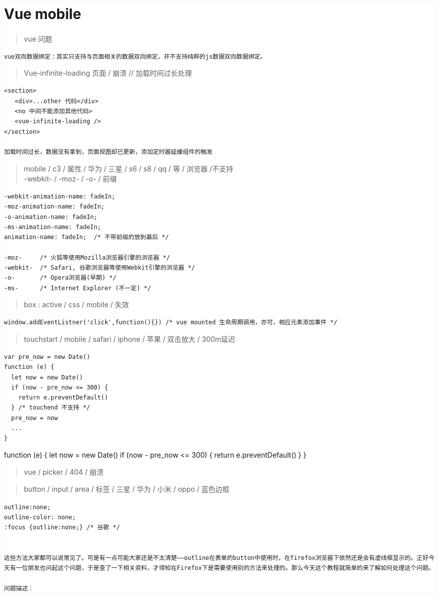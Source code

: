 # Vue mobile
> vue  问题
```
vue双向数据绑定：其实只支持与页面相关的数据双向绑定，并不支持纯粹的js数据双向数据绑定。
```
> Vue-infinite-loading 页面 / 崩溃 // 加载时间过长处理
```
<section>
   <div>...other 代码</div>
   <no 中间不能添加其他代码>
   <vue-infinite-loading />
</section>

加载时间过长，数据没有拿到，页面视图却已更新，添加定时器延缓组件的触发
```
> mobile / c3 / 属性 / 华为 / 三星 / s6 / s8 / qq / 等 / 浏览器 /不支持 <br/>-webkit- / -moz- / -o- / 前缀
```
-webkit-animation-name: fadeIn;
-moz-animation-name: fadeIn;
-o-animation-name: fadeIn;
-ms-animation-name: fadeIn;
animation-name: fadeIn;  /* 不带前缀的放到最后 */

-moz-     /* 火狐等使用Mozilla浏览器引擎的浏览器 */
-webkit-  /* Safari, 谷歌浏览器等使用Webkit引擎的浏览器 */
-o-       /* Opera浏览器(早期) */
-ms-      /* Internet Explorer (不一定) */ 
 ```

> box : active / css / mobile / 失效
```
window.addEventListner('click',function(){}) /* vue mounted 生命周期调用，亦可，相应元素添加事件 */
```
> touchstart / mobile / safari / iphone / 苹果 / 双击放大 / 300m延迟 
```
var pre_now = new Date()
function (e) {
  let now = new Date()
  if (now - pre_now <= 300) {
    return e.preventDefault()
  } /* touchend 不支持 */
  pre_now = now
  ...
}
```
 function (e) {
    let now = new Date()
    if (now - pre_now <= 300) {
      return e.preventDefault()
    }
 }
 > vue / picker / 404 / 崩溃
 ```
 ```
 > button / input / area / 标签 / 三星 / 华为 / 小米 / oppo / 蓝色边框
 ```
outline:none;
outline-color: none;
:focus {outline:none;} /* 谷歌 */


这些方法大家都可以说常见了。可是有一点可能大家还是不太清楚——outline在表单的button中使用时，在firefox浏览器下依然还是会有虚线框显示的。正好今天有一位朋友也问起这个问题，于是查了一下相关资料，才得知在Firefox下是需要使用别的方法来处理的。那么今天这个教程就简单的来了解如何处理这个问题。

问题描述：
 ```